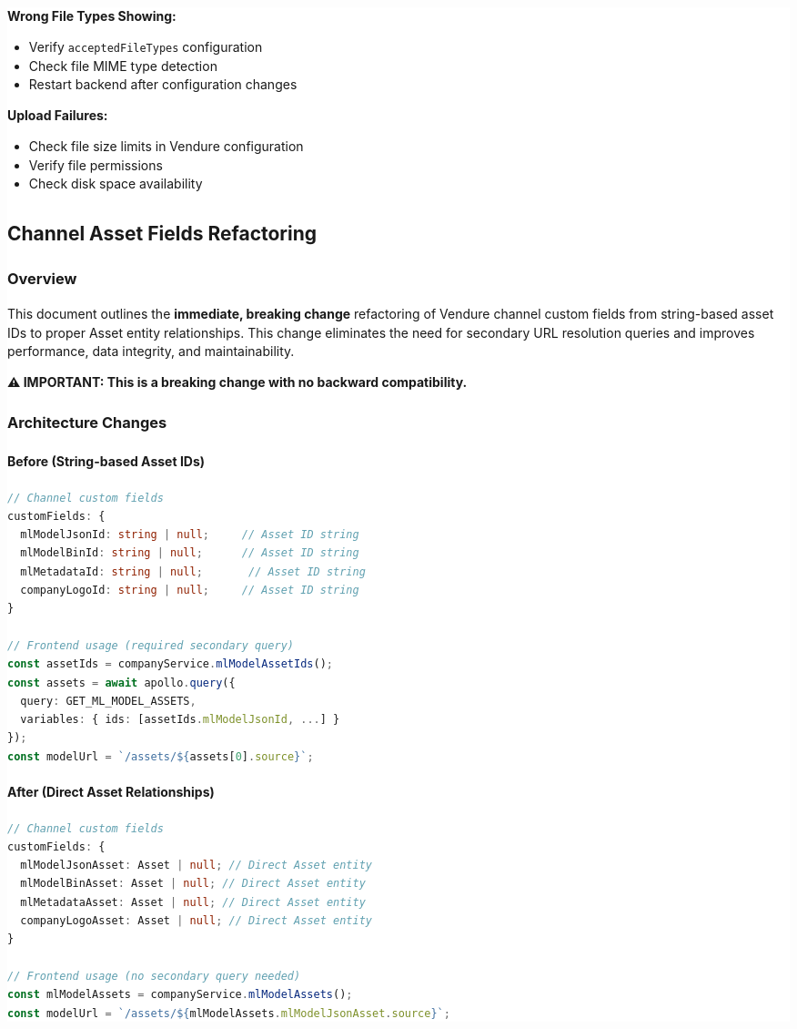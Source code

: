 **Wrong File Types Showing:**

- Verify `acceptedFileTypes` configuration
- Check file MIME type detection
- Restart backend after configuration changes

**Upload Failures:**

- Check file size limits in Vendure configuration
- Verify file permissions
- Check disk space availability

## Channel Asset Fields Refactoring

### Overview

This document outlines the **immediate, breaking change** refactoring of Vendure channel custom fields from string-based asset IDs to proper Asset entity relationships. This change eliminates the need for secondary URL resolution queries and improves performance, data integrity, and maintainability.

**⚠️ IMPORTANT: This is a breaking change with no backward compatibility.**

### Architecture Changes

#### Before (String-based Asset IDs)

```typescript
// Channel custom fields
customFields: {
  mlModelJsonId: string | null;     // Asset ID string
  mlModelBinId: string | null;      // Asset ID string
  mlMetadataId: string | null;       // Asset ID string
  companyLogoId: string | null;     // Asset ID string
}

// Frontend usage (required secondary query)
const assetIds = companyService.mlModelAssetIds();
const assets = await apollo.query({
  query: GET_ML_MODEL_ASSETS,
  variables: { ids: [assetIds.mlModelJsonId, ...] }
});
const modelUrl = `/assets/${assets[0].source}`;
```

#### After (Direct Asset Relationships)

```typescript
// Channel custom fields
customFields: {
  mlModelJsonAsset: Asset | null; // Direct Asset entity
  mlModelBinAsset: Asset | null; // Direct Asset entity
  mlMetadataAsset: Asset | null; // Direct Asset entity
  companyLogoAsset: Asset | null; // Direct Asset entity
}

// Frontend usage (no secondary query needed)
const mlModelAssets = companyService.mlModelAssets();
const modelUrl = `/assets/${mlModelAssets.mlModelJsonAsset.source}`;
```
